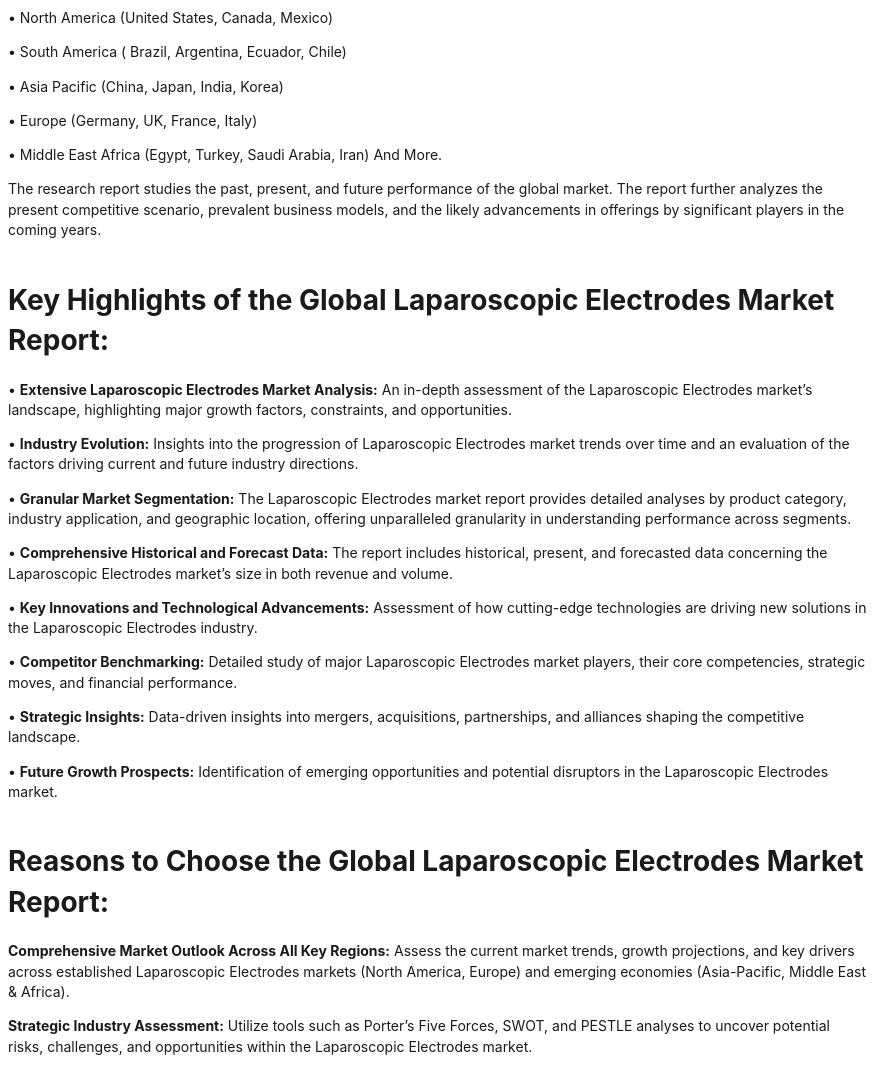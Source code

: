 • North America (United States, Canada, Mexico)

• South America ( Brazil, Argentina, Ecuador, Chile)

• Asia Pacific (China, Japan, India, Korea)

• Europe (Germany, UK, France, Italy)

• Middle East Africa (Egypt, Turkey, Saudi Arabia, Iran) And More.

The research report studies the past, present, and future performance of the global market. The report further analyzes the present competitive scenario, prevalent business models, and the likely advancements in offerings by significant players in the coming years.

# <strong>Key Highlights of the Global Laparoscopic Electrodes Market Report:</strong>

• <strong>Extensive Laparoscopic Electrodes Market Analysis:</strong> An in-depth assessment of the Laparoscopic Electrodes market’s landscape, highlighting major growth factors, constraints, and opportunities.

• <strong>Industry Evolution:</strong> Insights into the progression of Laparoscopic Electrodes market trends over time and an evaluation of the factors driving current and future industry directions.

• <strong>Granular Market Segmentation:</strong> The Laparoscopic Electrodes market report provides detailed analyses by product category, industry application, and geographic location, offering unparalleled granularity in understanding performance across segments.

• <strong>Comprehensive Historical and Forecast Data:</strong> The report includes historical, present, and forecasted data concerning the Laparoscopic Electrodes market’s size in both revenue and volume.

• <strong>Key Innovations and Technological Advancements:</strong> Assessment of how cutting-edge technologies are driving new solutions in the Laparoscopic Electrodes industry.

• <strong>Competitor Benchmarking:</strong> Detailed study of major Laparoscopic Electrodes market players, their core competencies, strategic moves, and financial performance.

• <strong>Strategic Insights:</strong> Data-driven insights into mergers, acquisitions, partnerships, and alliances shaping the competitive landscape.

• <strong>Future Growth Prospects:</strong> Identification of emerging opportunities and potential disruptors in the Laparoscopic Electrodes market.

# <strong>Reasons to Choose the Global Laparoscopic Electrodes Market Report:</strong>

<strong>Comprehensive Market Outlook Across All Key Regions:</strong>
Assess the current market trends, growth projections, and key drivers across established Laparoscopic Electrodes markets (North America, Europe) and emerging economies (Asia-Pacific, Middle East & Africa).

<strong>Strategic Industry Assessment:</strong>
Utilize tools such as Porter’s Five Forces, SWOT, and PESTLE analyses to uncover potential risks, challenges, and opportunities within the Laparoscopic Electrodes market.
